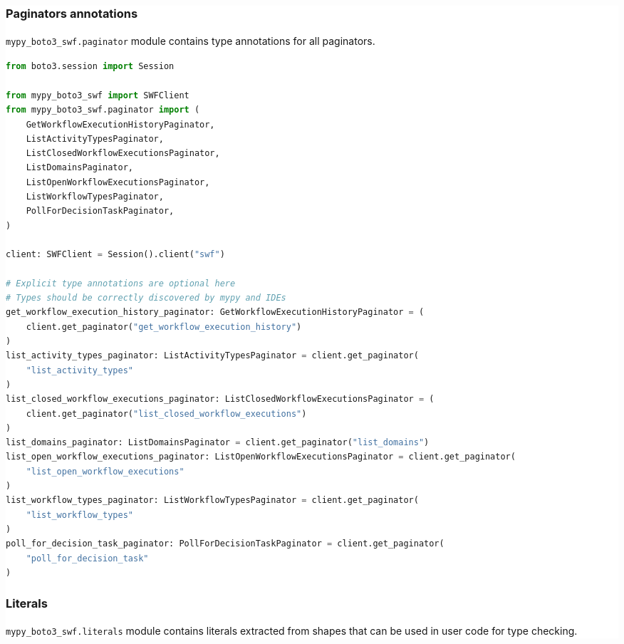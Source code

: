 <a id="paginators-annotations"></a>

### Paginators annotations

`mypy_boto3_swf.paginator` module contains type annotations for all paginators.

```python
from boto3.session import Session

from mypy_boto3_swf import SWFClient
from mypy_boto3_swf.paginator import (
    GetWorkflowExecutionHistoryPaginator,
    ListActivityTypesPaginator,
    ListClosedWorkflowExecutionsPaginator,
    ListDomainsPaginator,
    ListOpenWorkflowExecutionsPaginator,
    ListWorkflowTypesPaginator,
    PollForDecisionTaskPaginator,
)

client: SWFClient = Session().client("swf")

# Explicit type annotations are optional here
# Types should be correctly discovered by mypy and IDEs
get_workflow_execution_history_paginator: GetWorkflowExecutionHistoryPaginator = (
    client.get_paginator("get_workflow_execution_history")
)
list_activity_types_paginator: ListActivityTypesPaginator = client.get_paginator(
    "list_activity_types"
)
list_closed_workflow_executions_paginator: ListClosedWorkflowExecutionsPaginator = (
    client.get_paginator("list_closed_workflow_executions")
)
list_domains_paginator: ListDomainsPaginator = client.get_paginator("list_domains")
list_open_workflow_executions_paginator: ListOpenWorkflowExecutionsPaginator = client.get_paginator(
    "list_open_workflow_executions"
)
list_workflow_types_paginator: ListWorkflowTypesPaginator = client.get_paginator(
    "list_workflow_types"
)
poll_for_decision_task_paginator: PollForDecisionTaskPaginator = client.get_paginator(
    "poll_for_decision_task"
)
```

<a id="literals"></a>

### Literals

`mypy_boto3_swf.literals` module contains literals extracted from shapes that
can be used in user code for type checking.
